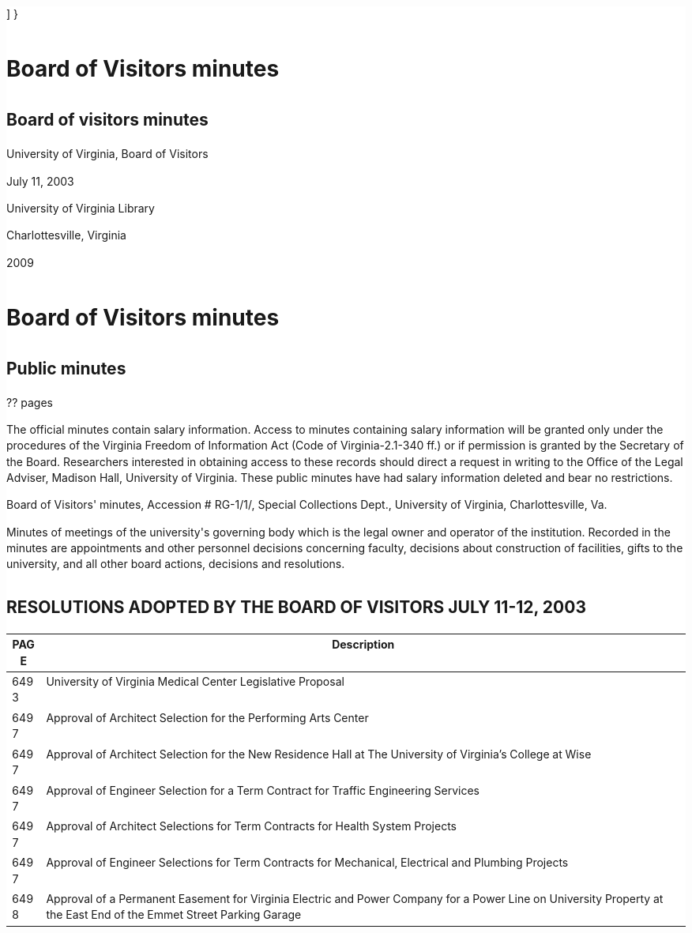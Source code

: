 ]
}

</script>

# Board of Visitors minutes

## Board of visitors minutes

University of Virginia, Board of Visitors

July 11, 2003

University of Virginia Library

Charlottesville, Virginia

2009

# Board of Visitors minutes

## Public minutes

?? pages

The official minutes contain salary information. Access to minutes containing salary information will be granted only under the procedures of the Virginia Freedom of Information Act (Code of Virginia-2.1-340 ff.) or if permission is granted by the Secretary of the Board. Researchers interested in obtaining access to these records should direct a request in writing to the Office of the Legal Adviser, Madison Hall, University of Virginia. These public minutes have had salary information deleted and bear no restrictions.

Board of Visitors' minutes, Accession # RG-1/1/, Special Collections Dept., University of Virginia, Charlottesville, Va.

Minutes of meetings of the university's governing body which is the legal owner and operator of the institution. Recorded in the minutes are appointments and other personnel decisions concerning faculty, decisions about construction of facilities, gifts to the university, and all other board actions, decisions and resolutions.

## RESOLUTIONS ADOPTED BY THE BOARD OF VISITORS JULY 11-12, 2003

| PAGE | Description                                                                                                               |
|------|---------------------------------------------------------------------------------------------------------------------------|
| 6493 | University of Virginia Medical Center Legislative Proposal                                                                |
| 6497 | Approval of Architect Selection for the Performing Arts Center                                                           |
| 6497 | Approval of Architect Selection for the New Residence Hall at The University of Virginia’s College at Wise               |
| 6497 | Approval of Engineer Selection for a Term Contract for Traffic Engineering Services                                        |
| 6497 | Approval of Architect Selections for Term Contracts for Health System Projects                                            |
| 6497 | Approval of Engineer Selections for Term Contracts for Mechanical, Electrical and Plumbing Projects                       |
| 6498 | Approval of a Permanent Easement for Virginia Electric and Power Company for a Power Line on University Property at the East End of the Emmet Street Parking Garage |
